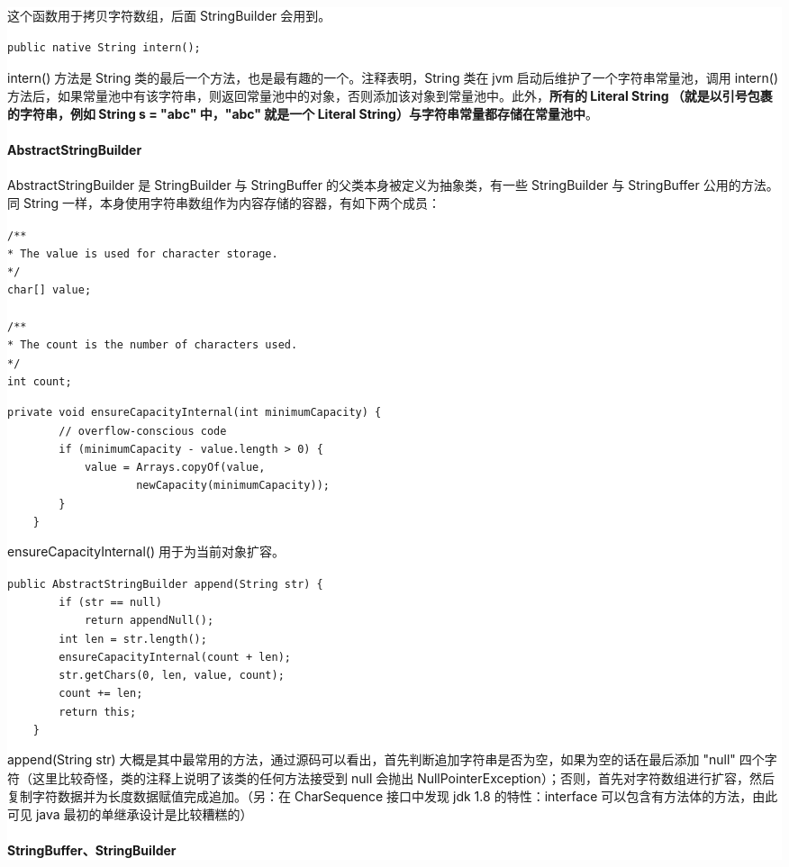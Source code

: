 这个函数用于拷贝字符数组，后面 StringBuilder 会用到。

```
public native String intern();
```

intern() 方法是 String 类的最后一个方法，也是最有趣的一个。注释表明，String 类在 jvm 启动后维护了一个字符串常量池，调用 intern() 方法后，如果常量池中有该字符串，则返回常量池中的对象，否则添加该对象到常量池中。此外，**所有的 Literal String （就是以引号包裹的字符串，例如 String s = "abc" 中，"abc" 就是一个 Literal String）与字符串常量都存储在常量池中**。

#### AbstractStringBuilder

AbstractStringBuilder 是 StringBuilder 与 StringBuffer 的父类本身被定义为抽象类，有一些 StringBuilder 与 StringBuffer 公用的方法。同 String 一样，本身使用字符串数组作为内容存储的容器，有如下两个成员：

```
/**
* The value is used for character storage.
*/
char[] value;

/**
* The count is the number of characters used.
*/
int count;
```

```
private void ensureCapacityInternal(int minimumCapacity) {
        // overflow-conscious code
        if (minimumCapacity - value.length > 0) {
            value = Arrays.copyOf(value,
                    newCapacity(minimumCapacity));
        }
    }
```

ensureCapacityInternal() 用于为当前对象扩容。

```
public AbstractStringBuilder append(String str) {
        if (str == null)
            return appendNull();
        int len = str.length();
        ensureCapacityInternal(count + len);
        str.getChars(0, len, value, count);
        count += len;
        return this;
    }
```

append(String str) 大概是其中最常用的方法，通过源码可以看出，首先判断追加字符串是否为空，如果为空的话在最后添加 "null" 四个字符（这里比较奇怪，类的注释上说明了该类的任何方法接受到 null 会抛出 NullPointerException）；否则，首先对字符数组进行扩容，然后复制字符数据并为长度数据赋值完成追加。（另：在 CharSequence 接口中发现 jdk 1.8 的特性：interface 可以包含有方法体的方法，由此可见 java 最初的单继承设计是比较糟糕的）

#### StringBuffer、StringBuilder
